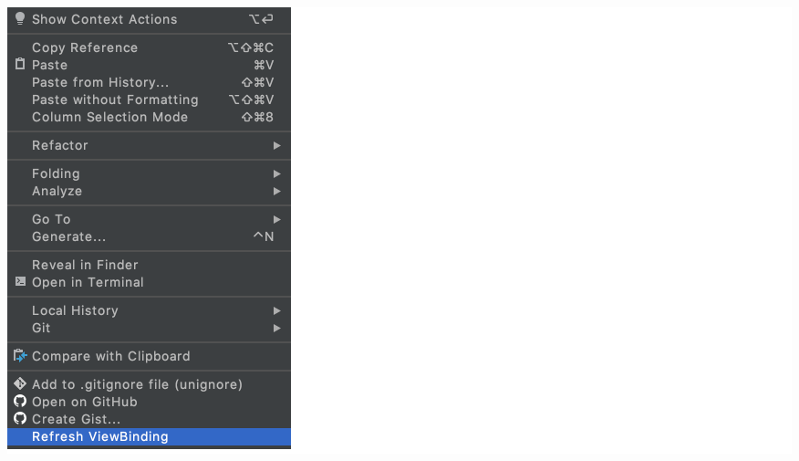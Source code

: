 <img src="https://github.com/boybeak/AnyAdapter/blob/master/menu_create_binding.png" width="311" height="484"/>